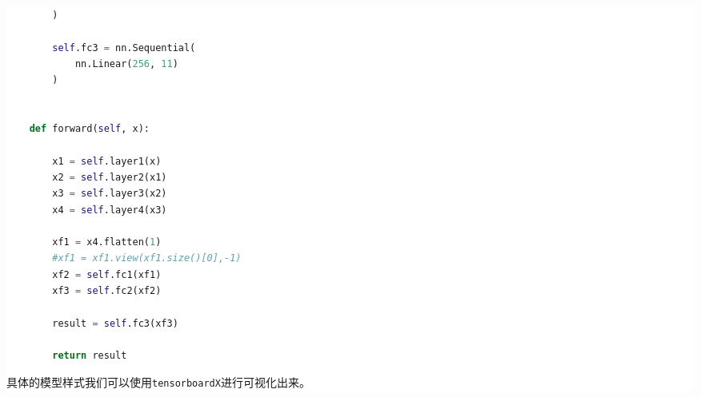 ```python
        )

        self.fc3 = nn.Sequential(
            nn.Linear(256, 11)
        )
        

    def forward(self, x):

        x1 = self.layer1(x)        
        x2 = self.layer2(x1)    
        x3 = self.layer3(x2)     
        x4 = self.layer4(x3)
   
        xf1 = x4.flatten(1)
        #xf1 = xf1.view(xf1.size()[0],-1)
        xf2 = self.fc1(xf1)
        xf3 = self.fc2(xf2)

        result = self.fc3(xf3)
               
        return result
```

具体的模型样式我们可以使用`tensorboardX`进行可视化出来。
